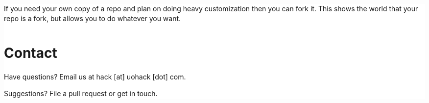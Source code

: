 If you need your own copy of a repo and plan on doing heavy customization then you can fork it. This shows the world that your repo is a fork, but allows you to do whatever you want.

# Contact

Have questions? Email us at hack [at] uohack [dot] com.

Suggestions? File a pull request or get in touch.
